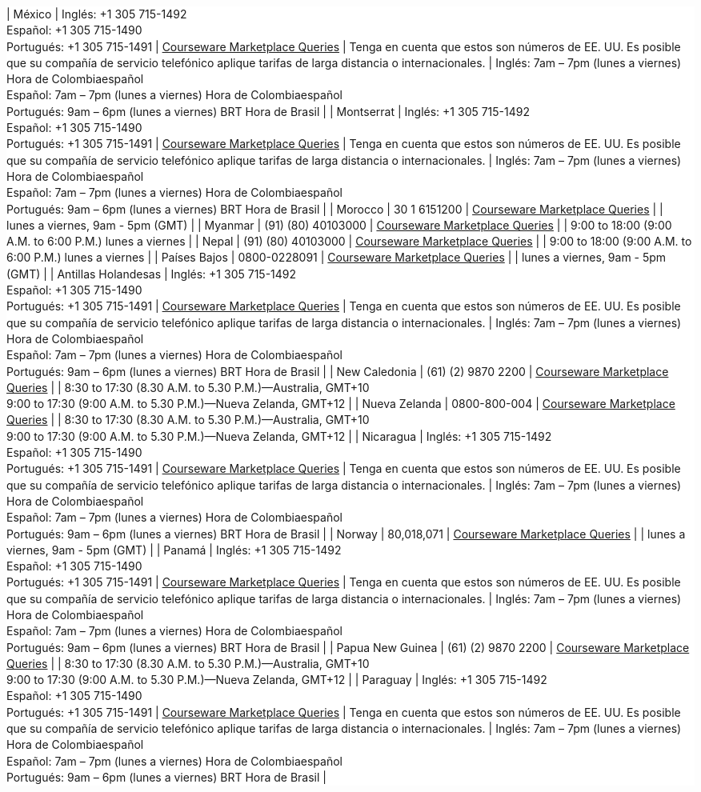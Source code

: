| México | Inglés: +1 305 715-1492<br/>Español: +1 305 715-1490<br/>Portugués: +1 305 715-1491 | [Courseware Marketplace Queries](https://support.microsoft.com/es-mx/supportrequestform/a62bfdd8-695f-f1d0-3dbc-e42e79a78641?SL=es-mx&SC=MX) | Tenga en cuenta que estos son números de EE. UU. Es posible que su compañía de servicio telefónico aplique tarifas de larga distancia o internacionales. | Inglés: 7am – 7pm (lunes a viernes) Hora de Colombiaespañol<br/>Español: 7am – 7pm (lunes a viernes) Hora de Colombiaespañol<br/>Portugués: 9am – 6pm (lunes a viernes) BRT Hora de Brasil |
| Montserrat | Inglés: +1 305 715-1492<br/>Español: +1 305 715-1490<br/>Portugués: +1 305 715-1491 | [Courseware Marketplace Queries](https://support.microsoft.com/en-gb/supportrequestform/a62bfdd8-695f-f1d0-3dbc-e42e79a78641?SL=en-gb&SC=MS) | Tenga en cuenta que estos son números de EE. UU. Es posible que su compañía de servicio telefónico aplique tarifas de larga distancia o internacionales. | Inglés: 7am – 7pm (lunes a viernes) Hora de Colombiaespañol<br/>Español: 7am – 7pm (lunes a viernes) Hora de Colombiaespañol<br/>Portugués: 9am – 6pm (lunes a viernes) BRT Hora de Brasil |
| Morocco | 30 1 6151200 | [Courseware Marketplace Queries](https://support.microsoft.com/fr-ma/supportrequestform/a62bfdd8-695f-f1d0-3dbc-e42e79a78641?SL=fr-ma&SC=MA) | | lunes a viernes, 9am - 5pm (GMT) |
| Myanmar | (91) (80) 40103000 | [Courseware Marketplace Queries](https://support.microsoft.com/en-my/supportrequestform/a62bfdd8-695f-f1d0-3dbc-e42e79a78641?SL=en-my&SC=MM) | | 9:00 to 18:00 (9:00 A.M. to 6:00 P.M.) lunes a viernes |
| Nepal | (91) (80) 40103000 | [Courseware Marketplace Queries](https://support.microsoft.com/en-in/supportrequestform/a62bfdd8-695f-f1d0-3dbc-e42e79a78641?SL=en-in&SC=NP) | | 9:00 to 18:00 (9:00 A.M. to 6:00 P.M.) lunes a viernes |
| Países Bajos | 0800-0228091 | [Courseware Marketplace Queries](https://support.microsoft.com/en-gb/supportrequestform/a62bfdd8-695f-f1d0-3dbc-e42e79a78641?SL=en-gb&SC=NL) | | lunes a viernes, 9am - 5pm (GMT) |
| Antillas Holandesas | Inglés: +1 305 715-1492<br/>Español: +1 305 715-1490<br/>Portugués: +1 305 715-1491 | [Courseware Marketplace Queries](https://support.microsoft.com/en-gb/supportrequestform/a62bfdd8-695f-f1d0-3dbc-e42e79a78641?SL=en-gb&SC=AN) | Tenga en cuenta que estos son números de EE. UU. Es posible que su compañía de servicio telefónico aplique tarifas de larga distancia o internacionales. | Inglés: 7am – 7pm (lunes a viernes) Hora de Colombiaespañol<br/>Español: 7am – 7pm (lunes a viernes) Hora de Colombiaespañol<br/>Portugués: 9am – 6pm (lunes a viernes) BRT Hora de Brasil |
| New Caledonia | (61) (2) 9870 2200 | [Courseware Marketplace Queries](https://support.microsoft.com/en-au/supportrequestform/a62bfdd8-695f-f1d0-3dbc-e42e79a78641?SL=en-au&SC=NC) | | 8:30 to 17:30 (8.30 A.M. to 5.30 P.M.)—Australia, GMT+10<br/>9:00 to 17:30 (9:00 A.M. to 5.30 P.M.)—Nueva Zelanda, GMT+12 |
| Nueva Zelanda | 0800-800-004 | [Courseware Marketplace Queries](https://support.microsoft.com/en-nz/supportrequestform/a62bfdd8-695f-f1d0-3dbc-e42e79a78641?SL=en-nz&SC=NZ) | | 8:30 to 17:30 (8.30 A.M. to 5.30 P.M.)—Australia, GMT+10<br/>9:00 to 17:30 (9:00 A.M. to 5.30 P.M.)—Nueva Zelanda, GMT+12 |
| Nicaragua | Inglés: +1 305 715-1492<br/>Español: +1 305 715-1490<br/>Portugués: +1 305 715-1491 | [Courseware Marketplace Queries](https://support.microsoft.com/es-cr/supportrequestform/a62bfdd8-695f-f1d0-3dbc-e42e79a78641?SL=es-cr&SC=NI) | Tenga en cuenta que estos son números de EE. UU. Es posible que su compañía de servicio telefónico aplique tarifas de larga distancia o internacionales. | Inglés: 7am – 7pm (lunes a viernes) Hora de Colombiaespañol<br/>Español: 7am – 7pm (lunes a viernes) Hora de Colombiaespañol<br/>Portugués: 9am – 6pm (lunes a viernes) BRT Hora de Brasil |
| Norway | 80,018,071 | [Courseware Marketplace Queries](https://support.microsoft.com/en-gb/supportrequestform/a62bfdd8-695f-f1d0-3dbc-e42e79a78641?SL=en-gb&SC=NO) | | lunes a viernes, 9am - 5pm (GMT) |
| Panamá | Inglés: +1 305 715-1492<br/>Español: +1 305 715-1490<br/>Portugués: +1 305 715-1491 | [Courseware Marketplace Queries](https://support.microsoft.com/es-pa/supportrequestform/a62bfdd8-695f-f1d0-3dbc-e42e79a78641?SL=es-pa&SC=PA) | Tenga en cuenta que estos son números de EE. UU. Es posible que su compañía de servicio telefónico aplique tarifas de larga distancia o internacionales. | Inglés: 7am – 7pm (lunes a viernes) Hora de Colombiaespañol<br/>Español: 7am – 7pm (lunes a viernes) Hora de Colombiaespañol<br/>Portugués: 9am – 6pm (lunes a viernes) BRT Hora de Brasil |
| Papua New Guinea | (61) (2) 9870 2200 | [Courseware Marketplace Queries](https://support.microsoft.com/en-au/supportrequestform/a62bfdd8-695f-f1d0-3dbc-e42e79a78641?SL=en-au&SC=PG) | | 8:30 to 17:30 (8.30 A.M. to 5.30 P.M.)—Australia, GMT+10<br/>9:00 to 17:30 (9:00 A.M. to 5.30 P.M.)—Nueva Zelanda, GMT+12 |
| Paraguay | Inglés: +1 305 715-1492<br/>Español: +1 305 715-1490<br/>Portugués: +1 305 715-1491 | [Courseware Marketplace Queries](https://support.microsoft.com/es-py/supportrequestform/a62bfdd8-695f-f1d0-3dbc-e42e79a78641?SL=es-py&SC=PY) | Tenga en cuenta que estos son números de EE. UU. Es posible que su compañía de servicio telefónico aplique tarifas de larga distancia o internacionales. | Inglés: 7am – 7pm (lunes a viernes) Hora de Colombiaespañol<br/>Español: 7am – 7pm (lunes a viernes) Hora de Colombiaespañol<br/>Portugués: 9am – 6pm (lunes a viernes) BRT Hora de Brasil |